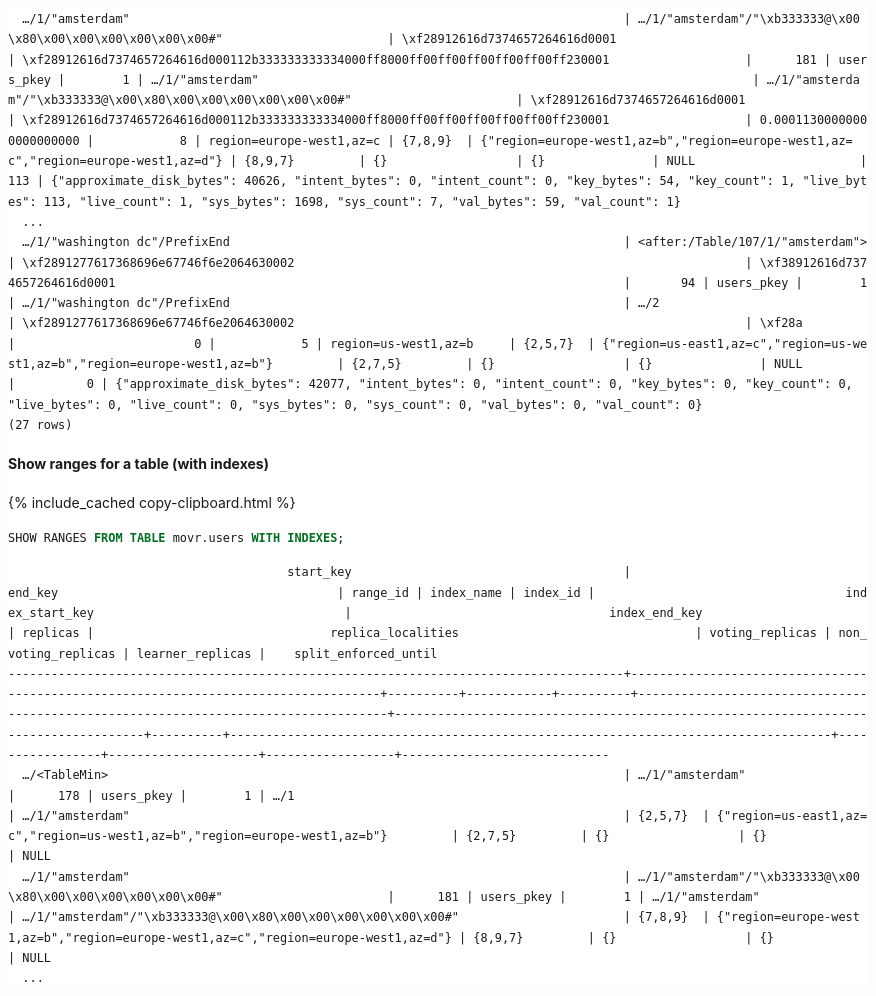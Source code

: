 ~~~
  …/1/"amsterdam"                                                                     | …/1/"amsterdam"/"\xb333333@\x00\x80\x00\x00\x00\x00\x00\x00#"                       | \xf28912616d7374657264616d0001                                                                       | \xf28912616d7374657264616d000112b333333333334000ff8000ff00ff00ff00ff00ff00ff230001                   |      181 | users_pkey |        1 | …/1/"amsterdam"                                                                     | …/1/"amsterdam"/"\xb333333@\x00\x80\x00\x00\x00\x00\x00\x00#"                       | \xf28912616d7374657264616d0001                                                                       | \xf28912616d7374657264616d000112b333333333334000ff8000ff00ff00ff00ff00ff00ff230001                   | 0.00011300000000000000000 |            8 | region=europe-west1,az=c | {7,8,9}  | {"region=europe-west1,az=b","region=europe-west1,az=c","region=europe-west1,az=d"} | {8,9,7}         | {}                  | {}               | NULL                       |        113 | {"approximate_disk_bytes": 40626, "intent_bytes": 0, "intent_count": 0, "key_bytes": 54, "key_count": 1, "live_bytes": 113, "live_count": 1, "sys_bytes": 1698, "sys_count": 7, "val_bytes": 59, "val_count": 1}
  ...
  …/1/"washington dc"/PrefixEnd                                                       | <after:/Table/107/1/"amsterdam">                                                    | \xf2891277617368696e67746f6e2064630002                                                               | \xf38912616d7374657264616d0001                                                                       |       94 | users_pkey |        1 | …/1/"washington dc"/PrefixEnd                                                       | …/2                                                                                 | \xf2891277617368696e67746f6e2064630002                                                               | \xf28a                                                                                               |                         0 |            5 | region=us-west1,az=b     | {2,5,7}  | {"region=us-east1,az=c","region=us-west1,az=b","region=europe-west1,az=b"}         | {2,7,5}         | {}                  | {}               | NULL                       |          0 | {"approximate_disk_bytes": 42077, "intent_bytes": 0, "intent_count": 0, "key_bytes": 0, "key_count": 0, "live_bytes": 0, "live_count": 0, "sys_bytes": 0, "sys_count": 0, "val_bytes": 0, "val_count": 0}
(27 rows)
~~~

#### Show ranges for a table (with indexes)

{% include_cached copy-clipboard.html %}
~~~ sql
SHOW RANGES FROM TABLE movr.users WITH INDEXES;
~~~

~~~
                                       start_key                                      |                                       end_key                                       | range_id | index_name | index_id |                                   index_start_key                                   |                                    index_end_key                                    | replicas |                                 replica_localities                                 | voting_replicas | non_voting_replicas | learner_replicas |    split_enforced_until
--------------------------------------------------------------------------------------+-------------------------------------------------------------------------------------+----------+------------+----------+-------------------------------------------------------------------------------------+-------------------------------------------------------------------------------------+----------+------------------------------------------------------------------------------------+-----------------+---------------------+------------------+-----------------------------
  …/<TableMin>                                                                        | …/1/"amsterdam"                                                                     |      178 | users_pkey |        1 | …/1                                                                                 | …/1/"amsterdam"                                                                     | {2,5,7}  | {"region=us-east1,az=c","region=us-west1,az=b","region=europe-west1,az=b"}         | {2,7,5}         | {}                  | {}               | NULL
  …/1/"amsterdam"                                                                     | …/1/"amsterdam"/"\xb333333@\x00\x80\x00\x00\x00\x00\x00\x00#"                       |      181 | users_pkey |        1 | …/1/"amsterdam"                                                                     | …/1/"amsterdam"/"\xb333333@\x00\x80\x00\x00\x00\x00\x00\x00#"                       | {7,8,9}  | {"region=europe-west1,az=b","region=europe-west1,az=c","region=europe-west1,az=d"} | {8,9,7}         | {}                  | {}               | NULL
  ...
~~~